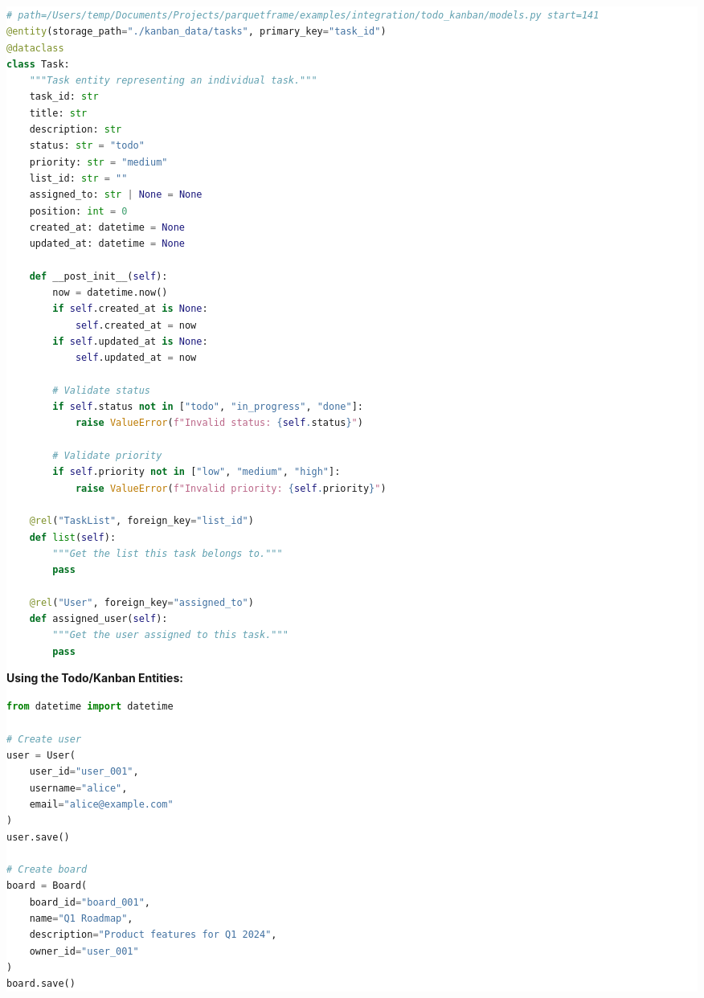 ```python
# path=/Users/temp/Documents/Projects/parquetframe/examples/integration/todo_kanban/models.py start=141
@entity(storage_path="./kanban_data/tasks", primary_key="task_id")
@dataclass
class Task:
    """Task entity representing an individual task."""
    task_id: str
    title: str
    description: str
    status: str = "todo"
    priority: str = "medium"
    list_id: str = ""
    assigned_to: str | None = None
    position: int = 0
    created_at: datetime = None
    updated_at: datetime = None

    def __post_init__(self):
        now = datetime.now()
        if self.created_at is None:
            self.created_at = now
        if self.updated_at is None:
            self.updated_at = now

        # Validate status
        if self.status not in ["todo", "in_progress", "done"]:
            raise ValueError(f"Invalid status: {self.status}")

        # Validate priority
        if self.priority not in ["low", "medium", "high"]:
            raise ValueError(f"Invalid priority: {self.priority}")

    @rel("TaskList", foreign_key="list_id")
    def list(self):
        """Get the list this task belongs to."""
        pass

    @rel("User", foreign_key="assigned_to")
    def assigned_user(self):
        """Get the user assigned to this task."""
        pass
```

**Using the Todo/Kanban Entities:**

```python
from datetime import datetime

# Create user
user = User(
    user_id="user_001",
    username="alice",
    email="alice@example.com"
)
user.save()

# Create board
board = Board(
    board_id="board_001",
    name="Q1 Roadmap",
    description="Product features for Q1 2024",
    owner_id="user_001"
)
board.save()
```